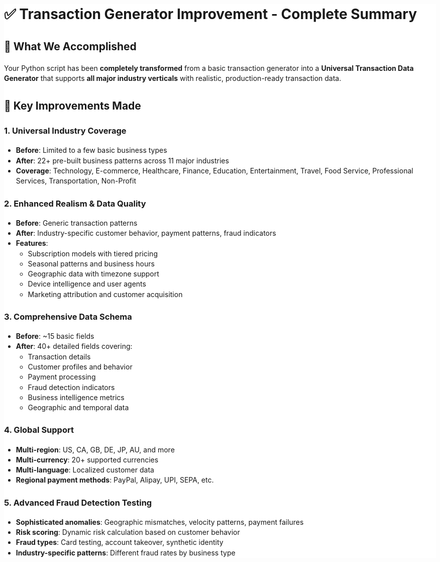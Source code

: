 # ✅ Transaction Generator Improvement - Complete Summary

## 🎯 What We Accomplished

Your Python script has been **completely transformed** from a basic transaction generator into a **Universal Transaction Data Generator** that supports **all major industry verticals** with realistic, production-ready transaction data.

## 🚀 Key Improvements Made

### 1. **Universal Industry Coverage**
- **Before**: Limited to a few basic business types
- **After**: 22+ pre-built business patterns across 11 major industries
- **Coverage**: Technology, E-commerce, Healthcare, Finance, Education, Entertainment, Travel, Food Service, Professional Services, Transportation, Non-Profit

### 2. **Enhanced Realism & Data Quality**
- **Before**: Generic transaction patterns
- **After**: Industry-specific customer behavior, payment patterns, fraud indicators
- **Features**: 
  - Subscription models with tiered pricing
  - Seasonal patterns and business hours
  - Geographic data with timezone support
  - Device intelligence and user agents
  - Marketing attribution and customer acquisition

### 3. **Comprehensive Data Schema**
- **Before**: ~15 basic fields
- **After**: 40+ detailed fields covering:
  - Transaction details
  - Customer profiles and behavior
  - Payment processing
  - Fraud detection indicators
  - Business intelligence metrics
  - Geographic and temporal data

### 4. **Global Support**
- **Multi-region**: US, CA, GB, DE, JP, AU, and more
- **Multi-currency**: 20+ supported currencies
- **Multi-language**: Localized customer data
- **Regional payment methods**: PayPal, Alipay, UPI, SEPA, etc.

### 5. **Advanced Fraud Detection Testing**
- **Sophisticated anomalies**: Geographic mismatches, velocity patterns, payment failures
- **Risk scoring**: Dynamic risk calculation based on customer behavior
- **Fraud types**: Card testing, account takeover, synthetic identity
- **Industry-specific patterns**: Different fraud rates by business type
